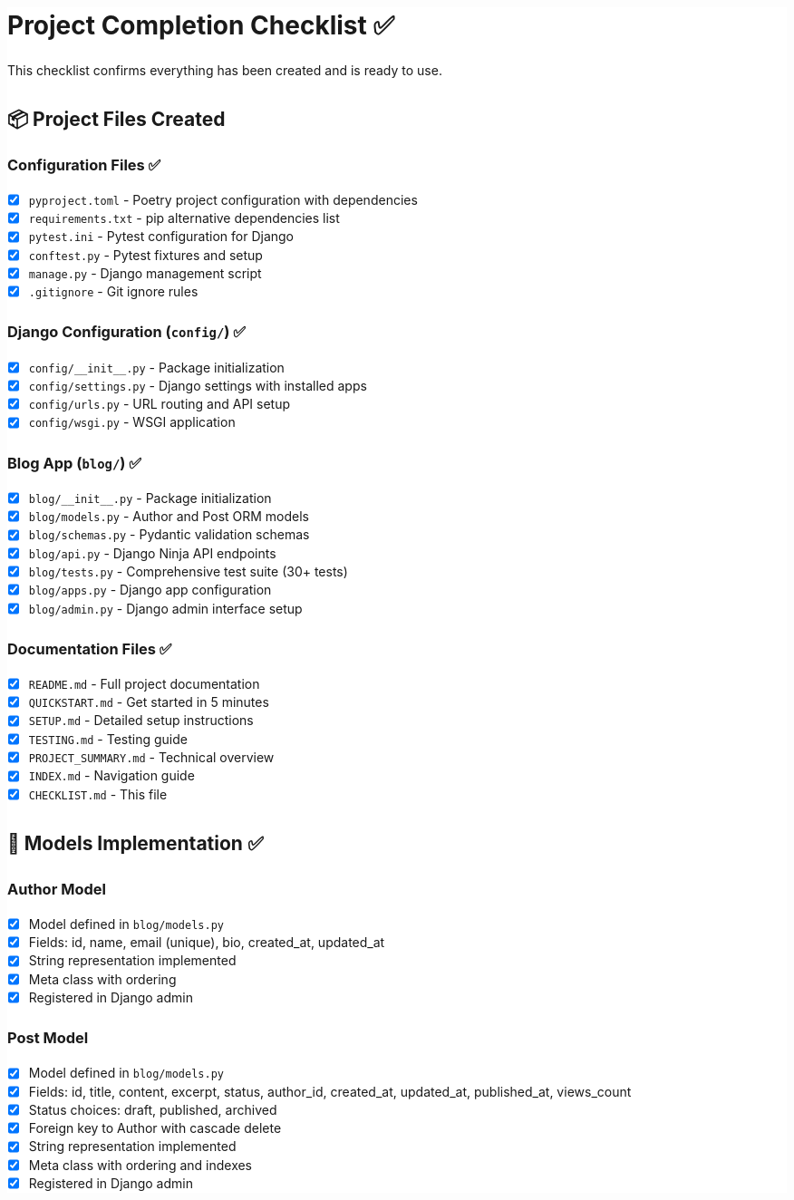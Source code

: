 # Project Completion Checklist ✅

This checklist confirms everything has been created and is ready to use.

## 📦 Project Files Created

### Configuration Files ✅
- [x] `pyproject.toml` - Poetry project configuration with dependencies
- [x] `requirements.txt` - pip alternative dependencies list
- [x] `pytest.ini` - Pytest configuration for Django
- [x] `conftest.py` - Pytest fixtures and setup
- [x] `manage.py` - Django management script
- [x] `.gitignore` - Git ignore rules

### Django Configuration (`config/`) ✅
- [x] `config/__init__.py` - Package initialization
- [x] `config/settings.py` - Django settings with installed apps
- [x] `config/urls.py` - URL routing and API setup
- [x] `config/wsgi.py` - WSGI application

### Blog App (`blog/`) ✅
- [x] `blog/__init__.py` - Package initialization
- [x] `blog/models.py` - Author and Post ORM models
- [x] `blog/schemas.py` - Pydantic validation schemas
- [x] `blog/api.py` - Django Ninja API endpoints
- [x] `blog/tests.py` - Comprehensive test suite (30+ tests)
- [x] `blog/apps.py` - Django app configuration
- [x] `blog/admin.py` - Django admin interface setup

### Documentation Files ✅
- [x] `README.md` - Full project documentation
- [x] `QUICKSTART.md` - Get started in 5 minutes
- [x] `SETUP.md` - Detailed setup instructions
- [x] `TESTING.md` - Testing guide
- [x] `PROJECT_SUMMARY.md` - Technical overview
- [x] `INDEX.md` - Navigation guide
- [x] `CHECKLIST.md` - This file

## 🧬 Models Implementation ✅

### Author Model
- [x] Model defined in `blog/models.py`
- [x] Fields: id, name, email (unique), bio, created_at, updated_at
- [x] String representation implemented
- [x] Meta class with ordering
- [x] Registered in Django admin

### Post Model
- [x] Model defined in `blog/models.py`
- [x] Fields: id, title, content, excerpt, status, author_id, created_at, updated_at, published_at, views_count
- [x] Status choices: draft, published, archived
- [x] Foreign key to Author with cascade delete
- [x] String representation implemented
- [x] Meta class with ordering and indexes
- [x] Registered in Django admin
